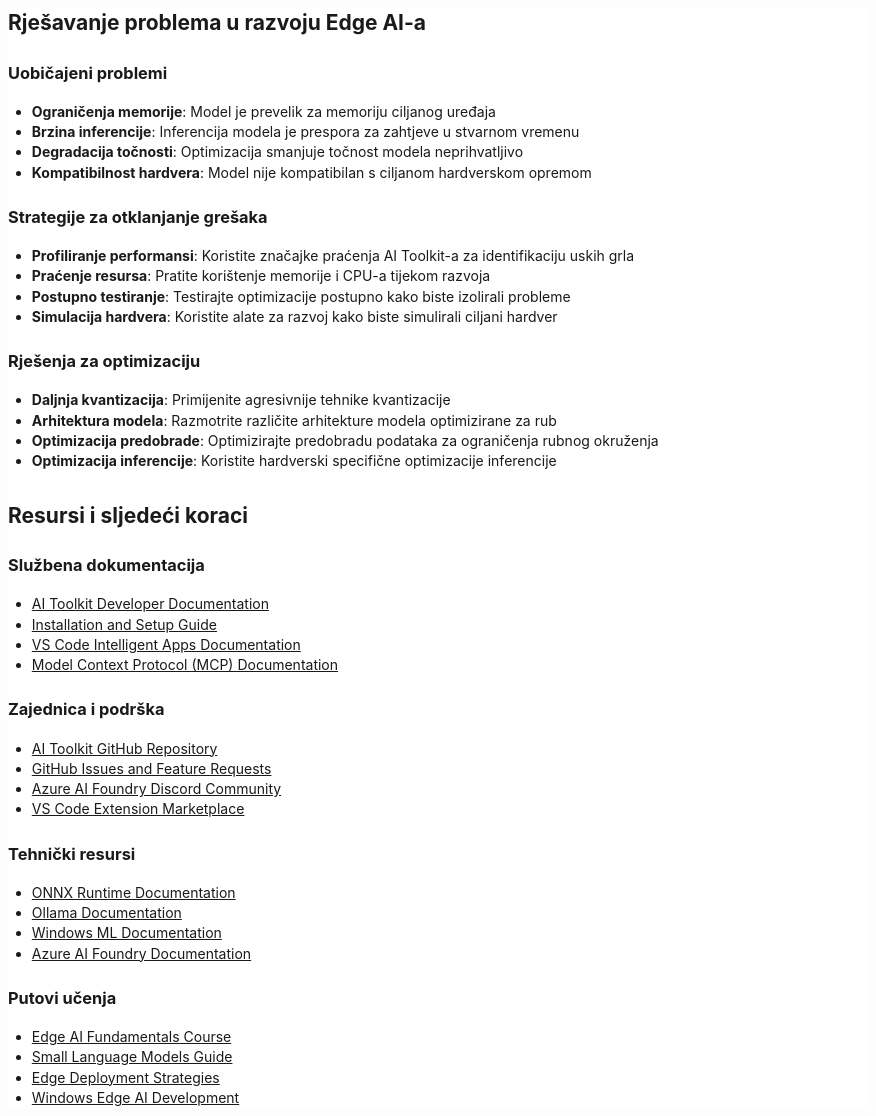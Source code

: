 ## Rješavanje problema u razvoju Edge AI-a  

### Uobičajeni problemi  
- **Ograničenja memorije**: Model je prevelik za memoriju ciljanog uređaja  
- **Brzina inferencije**: Inferencija modela je prespora za zahtjeve u stvarnom vremenu  
- **Degradacija točnosti**: Optimizacija smanjuje točnost modela neprihvatljivo  
- **Kompatibilnost hardvera**: Model nije kompatibilan s ciljanom hardverskom opremom  

### Strategije za otklanjanje grešaka  
- **Profiliranje performansi**: Koristite značajke praćenja AI Toolkit-a za identifikaciju uskih grla  
- **Praćenje resursa**: Pratite korištenje memorije i CPU-a tijekom razvoja  
- **Postupno testiranje**: Testirajte optimizacije postupno kako biste izolirali probleme  
- **Simulacija hardvera**: Koristite alate za razvoj kako biste simulirali ciljani hardver  

### Rješenja za optimizaciju  
- **Daljnja kvantizacija**: Primijenite agresivnije tehnike kvantizacije  
- **Arhitektura modela**: Razmotrite različite arhitekture modela optimizirane za rub  
- **Optimizacija predobrade**: Optimizirajte predobradu podataka za ograničenja rubnog okruženja  
- **Optimizacija inferencije**: Koristite hardverski specifične optimizacije inferencije  

## Resursi i sljedeći koraci  

### Službena dokumentacija  
- [AI Toolkit Developer Documentation](https://aka.ms/AIToolkit/doc)  
- [Installation and Setup Guide](https://code.visualstudio.com/docs/intelligentapps/overview#_install-and-setup)  
- [VS Code Intelligent Apps Documentation](https://code.visualstudio.com/docs/intelligentapps)  
- [Model Context Protocol (MCP) Documentation](https://modelcontextprotocol.io/)  

### Zajednica i podrška  
- [AI Toolkit GitHub Repository](https://github.com/microsoft/vscode-ai-toolkit)  
- [GitHub Issues and Feature Requests](https://aka.ms/AIToolkit/feedback)  
- [Azure AI Foundry Discord Community](https://aka.ms/azureaifoundry/discord)  
- [VS Code Extension Marketplace](https://marketplace.visualstudio.com/items?itemName=ms-windows-ai-studio.windows-ai-studio)  

### Tehnički resursi  
- [ONNX Runtime Documentation](https://onnxruntime.ai/)  
- [Ollama Documentation](https://ollama.ai/)  
- [Windows ML Documentation](https://docs.microsoft.com/en-us/windows/ai/)  
- [Azure AI Foundry Documentation](https://learn.microsoft.com/en-us/azure/ai-foundry/)  

### Putovi učenja  
- [Edge AI Fundamentals Course](../Module01/README.md)  
- [Small Language Models Guide](../Module02/README.md)  
- [Edge Deployment Strategies](../Module03/README.md)  
- [Windows Edge AI Development](./windowdeveloper.md)  
